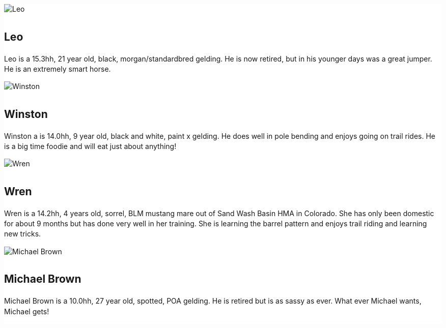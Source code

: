 <div class="row">
  <div class="column"> <img src="Leo.jpg" alt="Leo" style="width:100%" position: relative; float: left;>
      <div class="container">
        <h2>Leo</h2
        <p>Leo is a 15.3hh, 21 year old, black, morgan/standardbred gelding.  He is now retired, but in his younger days was a great jumper. He is an extremely smart horse.</p>
      </div>
    </div>
  </div>
  <div class="row">
  <div class="column"> <img src="Winston.jpg" alt="Winston" style="width:100%" position: relative;>
      <div class="container">
        <h2>Winston</h2
        <p>Winston a is 14.0hh, 9 year old, black and white, paint x gelding.  He does well in pole bending and enjoys going on trail rides.  He is a big time foodie and will eat just about anything! </p>
      </div>
    </div>
  </div>
  <div class="row">
  <div class="column"> <img src="Wren.jpg" alt="Wren" style="width:100%" position: relative;>
      <div class="container">
        <h2>Wren</h2
        <p>Wren is a 14.2hh, 4 years old, sorrel, BLM mustang mare out of Sand Wash Basin HMA in Colorado.  She has only been domestic for about 9 months but has done very well in her training.  She is learning the barrel pattern and enjoys trail riding and learning new tricks. </p>
      </div>
    </div>
  </div>
  <div class="row">
  <div class="column"> <img src="MichaelBrown.jpg" alt="Michael Brown" style="width:100%" position: relative;>
      <div class="container">
        <h2>Michael Brown</h2
        <p>Michael Brown is a 10.0hh, 27 year old, spotted, POA gelding.  He is retired but is as sassy as ever.  What ever Michael wants, Michael gets! </p>
      </div>
    </div>
  </div>



